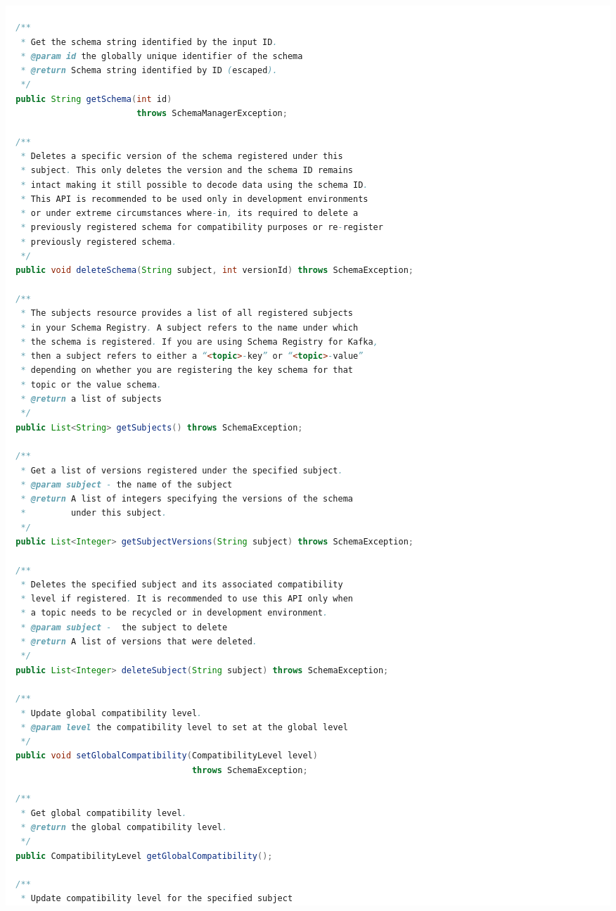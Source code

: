 ```java

  /**
   * Get the schema string identified by the input ID.
   * @param id the globally unique identifier of the schema
   * @return Schema string identified by ID (escaped).
   */
  public String getSchema(int id)
                          throws SchemaManagerException;

  /**
   * Deletes a specific version of the schema registered under this
   * subject. This only deletes the version and the schema ID remains
   * intact making it still possible to decode data using the schema ID.
   * This API is recommended to be used only in development environments
   * or under extreme circumstances where-in, its required to delete a
   * previously registered schema for compatibility purposes or re-register
   * previously registered schema.
   */
  public void deleteSchema(String subject, int versionId) throws SchemaException;

  /**
   * The subjects resource provides a list of all registered subjects
   * in your Schema Registry. A subject refers to the name under which
   * the schema is registered. If you are using Schema Registry for Kafka,
   * then a subject refers to either a “<topic>-key” or “<topic>-value”
   * depending on whether you are registering the key schema for that
   * topic or the value schema.
   * @return a list of subjects
   */
  public List<String> getSubjects() throws SchemaException;

  /**
   * Get a list of versions registered under the specified subject.
   * @param subject - the name of the subject
   * @return A list of integers specifying the versions of the schema
   *         under this subject.
   */
  public List<Integer> getSubjectVersions(String subject) throws SchemaException;

  /**
   * Deletes the specified subject and its associated compatibility
   * level if registered. It is recommended to use this API only when
   * a topic needs to be recycled or in development environment.
   * @param subject -  the subject to delete
   * @return A list of versions that were deleted.
   */
  public List<Integer> deleteSubject(String subject) throws SchemaException;

  /**
   * Update global compatibility level.
   * @param level the compatibility level to set at the global level
   */
  public void setGlobalCompatibility(CompatibilityLevel level)
                                     throws SchemaException;

  /**
   * Get global compatibility level.
   * @return the global compatibility level.
   */
  public CompatibilityLevel getGlobalCompatibility();

  /**
   * Update compatibility level for the specified subject
```